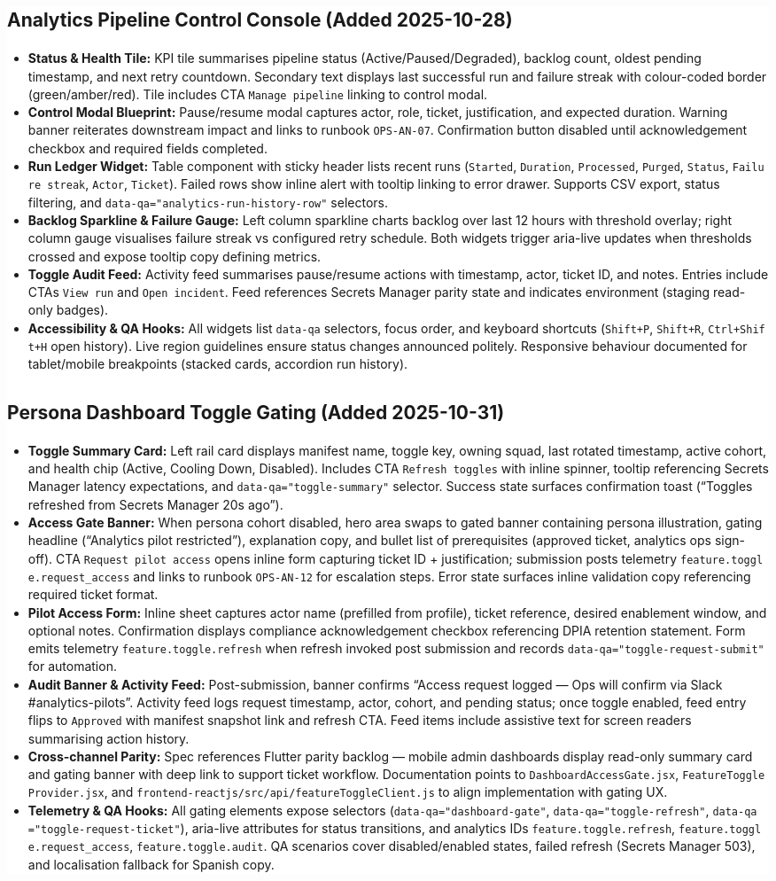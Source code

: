 
## Analytics Pipeline Control Console (Added 2025-10-28)
- **Status & Health Tile:** KPI tile summarises pipeline status (Active/Paused/Degraded), backlog count, oldest pending timestamp, and next retry countdown. Secondary text displays last successful run and failure streak with colour-coded border (green/amber/red). Tile includes CTA `Manage pipeline` linking to control modal.
- **Control Modal Blueprint:** Pause/resume modal captures actor, role, ticket, justification, and expected duration. Warning banner reiterates downstream impact and links to runbook `OPS-AN-07`. Confirmation button disabled until acknowledgement checkbox and required fields completed.
- **Run Ledger Widget:** Table component with sticky header lists recent runs (`Started`, `Duration`, `Processed`, `Purged`, `Status`, `Failure streak`, `Actor`, `Ticket`). Failed rows show inline alert with tooltip linking to error drawer. Supports CSV export, status filtering, and `data-qa="analytics-run-history-row"` selectors.
- **Backlog Sparkline & Failure Gauge:** Left column sparkline charts backlog over last 12 hours with threshold overlay; right column gauge visualises failure streak vs configured retry schedule. Both widgets trigger aria-live updates when thresholds crossed and expose tooltip copy defining metrics.
- **Toggle Audit Feed:** Activity feed summarises pause/resume actions with timestamp, actor, ticket ID, and notes. Entries include CTAs `View run` and `Open incident`. Feed references Secrets Manager parity state and indicates environment (staging read-only badges).
- **Accessibility & QA Hooks:** All widgets list `data-qa` selectors, focus order, and keyboard shortcuts (`Shift+P`, `Shift+R`, `Ctrl+Shift+H` open history). Live region guidelines ensure status changes announced politely. Responsive behaviour documented for tablet/mobile breakpoints (stacked cards, accordion run history).

## Persona Dashboard Toggle Gating (Added 2025-10-31)
- **Toggle Summary Card:** Left rail card displays manifest name, toggle key, owning squad, last rotated timestamp, active cohort, and health chip (Active, Cooling Down, Disabled). Includes CTA `Refresh toggles` with inline spinner, tooltip referencing Secrets Manager latency expectations, and `data-qa="toggle-summary"` selector. Success state surfaces confirmation toast (“Toggles refreshed from Secrets Manager 20s ago”).
- **Access Gate Banner:** When persona cohort disabled, hero area swaps to gated banner containing persona illustration, gating headline (“Analytics pilot restricted”), explanation copy, and bullet list of prerequisites (approved ticket, analytics ops sign-off). CTA `Request pilot access` opens inline form capturing ticket ID + justification; submission posts telemetry `feature.toggle.request_access` and links to runbook `OPS-AN-12` for escalation steps. Error state surfaces inline validation copy referencing required ticket format.
- **Pilot Access Form:** Inline sheet captures actor name (prefilled from profile), ticket reference, desired enablement window, and optional notes. Confirmation displays compliance acknowledgement checkbox referencing DPIA retention statement. Form emits telemetry `feature.toggle.refresh` when refresh invoked post submission and records `data-qa="toggle-request-submit"` for automation.
- **Audit Banner & Activity Feed:** Post-submission, banner confirms “Access request logged — Ops will confirm via Slack #analytics-pilots”. Activity feed logs request timestamp, actor, cohort, and pending status; once toggle enabled, feed entry flips to `Approved` with manifest snapshot link and refresh CTA. Feed items include assistive text for screen readers summarising action history.
- **Cross-channel Parity:** Spec references Flutter parity backlog — mobile admin dashboards display read-only summary card and gating banner with deep link to support ticket workflow. Documentation points to `DashboardAccessGate.jsx`, `FeatureToggleProvider.jsx`, and `frontend-reactjs/src/api/featureToggleClient.js` to align implementation with gating UX.
- **Telemetry & QA Hooks:** All gating elements expose selectors (`data-qa="dashboard-gate"`, `data-qa="toggle-refresh"`, `data-qa="toggle-request-ticket"`), aria-live attributes for status transitions, and analytics IDs `feature.toggle.refresh`, `feature.toggle.request_access`, `feature.toggle.audit`. QA scenarios cover disabled/enabled states, failed refresh (Secrets Manager 503), and localisation fallback for Spanish copy.
